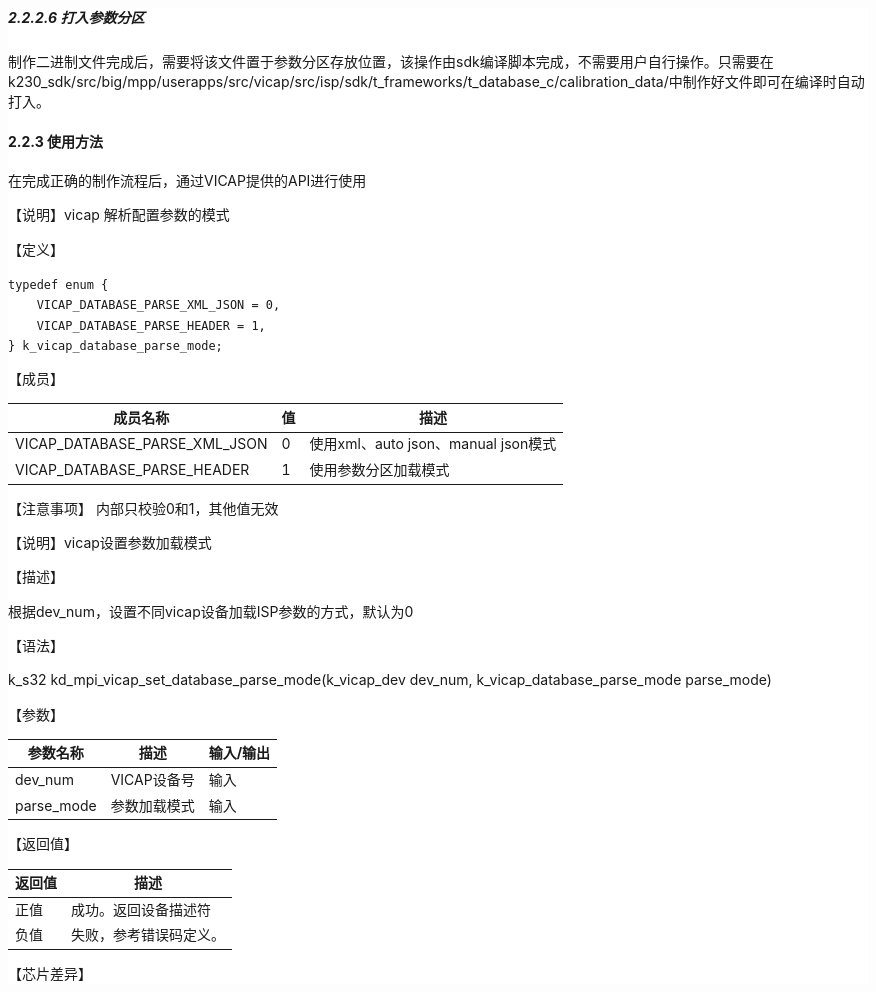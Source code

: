 ##### 2.2.2.6 打入参数分区

制作二进制文件完成后，需要将该文件置于参数分区存放位置，该操作由sdk编译脚本完成，不需要用户自行操作。只需要在k230_sdk/src/big/mpp/userapps/src/vicap/src/isp/sdk/t_frameworks/t_database_c/calibration_data/中制作好文件即可在编译时自动打入。

#### 2.2.3 使用方法

在完成正确的制作流程后，通过VICAP提供的API进行使用

【说明】vicap 解析配置参数的模式

【定义】

```
typedef enum {
    VICAP_DATABASE_PARSE_XML_JSON = 0,
    VICAP_DATABASE_PARSE_HEADER = 1,
} k_vicap_database_parse_mode;
```

【成员】

| **成员名称**                  | 值   | **描述**                            |
| ----------------------------- | ---- | ----------------------------------- |
| VICAP_DATABASE_PARSE_XML_JSON | 0    | 使用xml、auto json、manual json模式 |
| VICAP_DATABASE_PARSE_HEADER   | 1    | 使用参数分区加载模式                |

【注意事项】 内部只校验0和1，其他值无效

【说明】vicap设置参数加载模式

【描述】

根据dev_num，设置不同vicap设备加载ISP参数的方式，默认为0

【语法】

k_s32 kd_mpi_vicap_set_database_parse_mode(k_vicap_dev dev_num, k_vicap_database_parse_mode parse_mode)

【参数】

| **参数名称** | **描述**     | **输入/输出** |
| ------------ | ------------ | ------------- |
| dev_num      | VICAP设备号  | 输入          |
| parse_mode   | 参数加载模式 | 输入          |

【返回值】

| **返回值** | **描述**               |
| ---------- | ---------------------- |
| 正值       | 成功。返回设备描述符   |
| 负值       | 失败，参考错误码定义。 |

【芯片差异】
